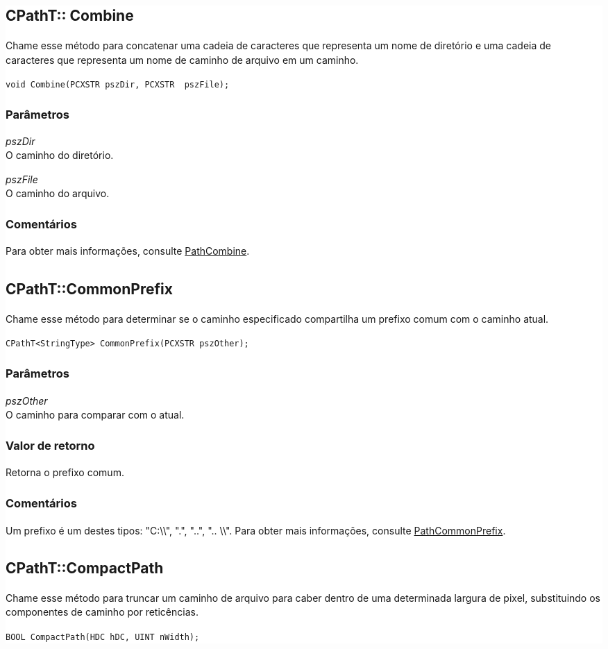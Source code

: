 ##  <a name="combine"></a>CPathT:: Combine

Chame esse método para concatenar uma cadeia de caracteres que representa um nome de diretório e uma cadeia de caracteres que representa um nome de caminho de arquivo em um caminho.

```
void Combine(PCXSTR pszDir, PCXSTR  pszFile);
```

### <a name="parameters"></a>Parâmetros

*pszDir*<br/>
O caminho do diretório.

*pszFile*<br/>
O caminho do arquivo.

### <a name="remarks"></a>Comentários

Para obter mais informações, consulte [PathCombine](/windows/win32/api/shlwapi/nf-shlwapi-pathcombinew).

##  <a name="commonprefix"></a>  CPathT::CommonPrefix

Chame esse método para determinar se o caminho especificado compartilha um prefixo comum com o caminho atual.

```
CPathT<StringType> CommonPrefix(PCXSTR pszOther);
```

### <a name="parameters"></a>Parâmetros

*pszOther*<br/>
O caminho para comparar com o atual.

### <a name="return-value"></a>Valor de retorno

Retorna o prefixo comum.

### <a name="remarks"></a>Comentários

Um prefixo é um destes tipos: "C:\\\\", ".", "..", ".. \\\\". Para obter mais informações, consulte [PathCommonPrefix](/windows/win32/api/shlwapi/nf-shlwapi-pathcommonprefixw).

##  <a name="compactpath"></a>CPathT::CompactPath

Chame esse método para truncar um caminho de arquivo para caber dentro de uma determinada largura de pixel, substituindo os componentes de caminho por reticências.

```
BOOL CompactPath(HDC hDC, UINT nWidth);
```
